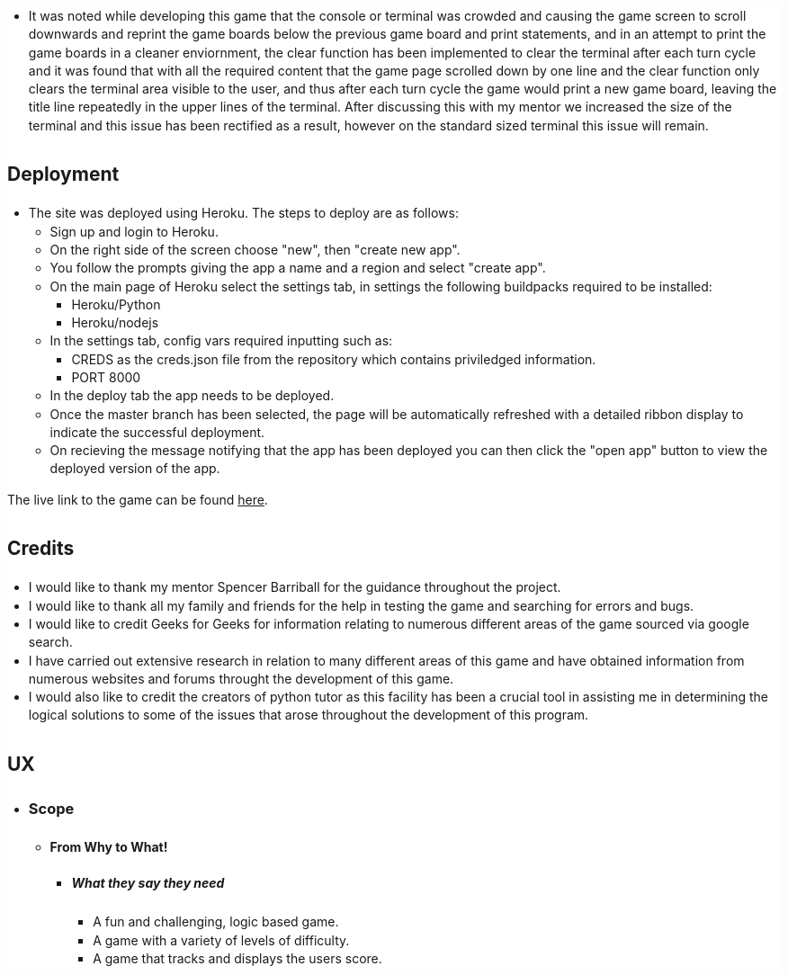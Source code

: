  - It was noted while developing this game that the console or terminal was crowded and causing the game screen to scroll downwards and reprint the game boards below the previous game board and print statements, and in an attempt to print the game boards in a cleaner enviornment, the clear function has been implemented to clear the terminal after each turn cycle and it was found that with all the required content that the game page scrolled down by one line and the clear function only clears the terminal area visible to the user, and thus after each turn cycle the game would print a new game board, leaving the title line repeatedly in the upper lines of the terminal. After discussing this with my mentor we increased the size of the terminal and this issue has been rectified as a result, however on the standard sized terminal this issue will remain.


## __Deployment__

- The site was deployed using Heroku. The steps to deploy are as follows: 
  - Sign up and login to Heroku. 
  - On the right side of the screen choose "new", then "create new app".
  - You follow the prompts giving the app a name and a region and select "create app".
  - On the main page of Heroku select the settings tab, in settings the following buildpacks required to be installed:
    - Heroku/Python
    - Heroku/nodejs
  - In the settings tab, config vars required inputting such as:
    - CREDS as the creds.json file from the repository which contains priviledged information.
    - PORT 8000
  - In the deploy tab the app needs to be deployed.
  - Once the master branch has been selected, the page will be automatically refreshed with a detailed ribbon display to indicate the successful deployment.
  - On recieving the message notifying that the app has been deployed you can then click the "open app" button to view the deployed version of the app. 

The live link to the game can be found <a href="https://brian-stritch-p3-battleship.herokuapp.com/" target="_blank">here</a>.


## __Credits__ 
- I would like to thank my mentor Spencer Barriball for the guidance throughout the project.
- I would like to thank all my family and friends for the help in testing the game and searching for errors and bugs.
- I would like to credit Geeks for Geeks for information relating to numerous different areas of the game sourced via google search.
- I have carried out extensive research in relation to many different areas of this game and have obtained information from numerous websites and forums throught the development of this game.
- I would also like to credit the creators of python tutor as this facility has been a crucial tool in assisting me in determining the logical solutions to some of the issues that arose throughout the development of this program.

 ## __UX__

- ### __Scope__
   - #### __From Why to What!__

     - ##### __What they say they need__
        -	A fun and challenging, logic based game.
        -	A game with a variety of levels of difficulty.
        -	A game that tracks and displays the users score.
